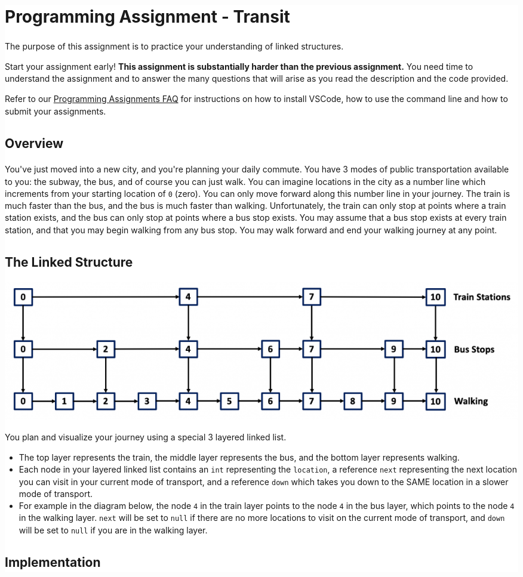 # Programming Assignment - Transit

The purpose of this assignment is to practice your understanding of linked structures.

Start your assignment early! **This assignment is substantially harder than the previous assignment.** You need time to understand the assignment and to answer the many questions that will arise as you read the description and the code provided.

Refer to our [Programming Assignments FAQ](https://ds.cs.rutgers.edu/assignment-faq/) for instructions on how to install VSCode, how to use the command line and how to submit your assignments.

## Overview

You've just moved into a new city, and you're planning your daily commute. You have 3 modes of public transportation available to you: the subway, the bus, and of course you can just walk. You can imagine locations in the city as a number line which increments from your starting location of `0` (zero). You can only move forward along this number line in your journey. The train is much faster than the bus, and the bus is much faster than walking. Unfortunately, the train can only stop at points where a train station exists, and the bus can only stop at points where a bus stop exists. You may assume that a bus stop exists at every train station, and that you may begin walking from any bus stop. You may walk forward and end your walking journey at any point.

## The Linked Structure

![Transit Representation](img/transit-representation.png)

You plan and visualize your journey using a special 3 layered linked list.

-   The top layer represents the train, the middle layer represents the bus, and the bottom layer represents walking.
-   Each node in your layered linked list contains an `int` representing the `location`, a reference `next` representing the next location you can visit in your current mode of transport, and a reference `down` which takes you down to the SAME location in a slower mode of transport.
-   For example in the diagram below, the node `4` in the train layer points to the node `4` in the bus layer, which points to the node `4` in the walking layer. `next` will be set to `null` if there are no more locations to visit on the current mode of transport, and `down` will be set to `null` if you are in the walking layer.

## Implementation
